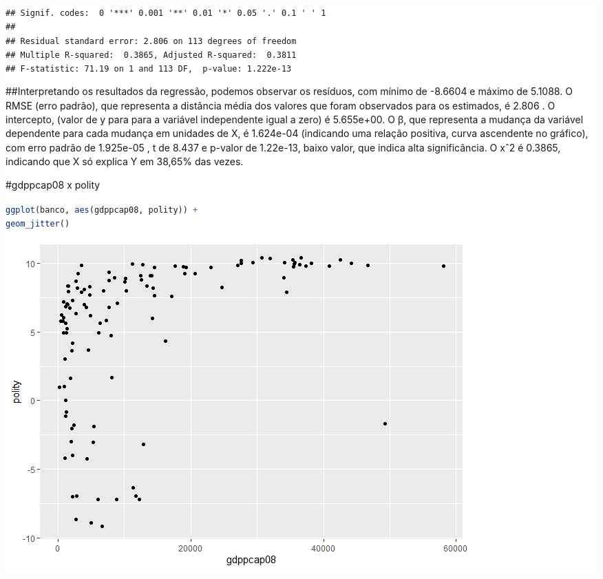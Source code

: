     ## Signif. codes:  0 '***' 0.001 '**' 0.01 '*' 0.05 '.' 0.1 ' ' 1
    ## 
    ## Residual standard error: 2.806 on 113 degrees of freedom
    ## Multiple R-squared:  0.3865, Adjusted R-squared:  0.3811 
    ## F-statistic: 71.19 on 1 and 113 DF,  p-value: 1.222e-13

\#\#Interpretando os resultados da regressão, podemos observar os
resíduos, com mínimo de -8.6604 e máximo de 5.1088. O RMSE (erro
padrão), que representa a distância média dos valores que foram
observados para os estimados, é 2.806 . O intercepto, (valor de y para
para a variável independente igual a zero) é 5.655e+00. O β, que
representa a mudança da variável dependente para cada mudança em
unidades de X, é 1.624e-04 (indicando uma relação positiva, curva
ascendente no gráfico), com erro padrão de 1.925e-05 , t de 8.437 e
p-valor de 1.22e-13, baixo valor, que indica alta significância. O xˆ2 é
0.3865, indicando que X só explica Y em 38,65% das vezes.

\#gdppcap08 x polity

``` r
ggplot(banco, aes(gdppcap08, polity)) +
geom_jitter()
```

![](exercicio_5_files/figure-gfm/unnamed-chunk-19-1.png)
